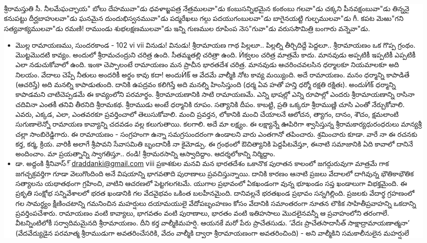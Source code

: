 శ్రీరామస్తుతి
సీ. నీలమేఘచ్ఛాయ" బోలు దేహమువా"డు
ధవళాబ్జపత్ర నేత్రములవా"డు
కంబుసన్నిభమైన కంఠంబు గలవా"డు
చక్కని పీనవక్షంబువా"డు
తిన్ననై కనుపట్టు దీర్ఘబాహులవా"డు
ఘనమైన దుందుభిస్వనమువా"డు
పద్మరేఖలు గల్గు పదయుగంబులవా"డు
బాగైనయట్టి గుల్ఫములవా"డు
గీ. కపట మెఱు"గని సత్యవాక్యములవా"డు
రమణి! రాముండు శుభలక్షణములవా"డు
ఇన్ని గుణముల రూపింప నెస"గువా"డు
వరుససౌమిత్రి బంగారు వన్నెవా"డు.
- మొల్ల రామాయణము, సుందరకాండ - 102
vi
vii
వినుడు!  వినుడు!  శ్రీరామాయణ గాథ
పిల్లలూ..  పిల్లల్ని తీర్చిదిద్దే పెద్దలూ..
శ్రీరామాయణం ఒక గొప్ప గ్రంథం. మొట్టమొదటి కావ్యం.  అందులో
శ్రీరామచంద్రుని చరిత్ర ఉంది. సీతమ్మతల్లి చరిత్రా ఉంది. Ѝక్వలం చరిత్ర మాత్రమే
కాదు. మానవుడు అప్పటికీ ఇప్పటికీ ఎప్పటికీ ఎలా నడుచుకోవాలో ఉంది.
ఇంకా చెప్పాలంటే రామాయణం మన ప్రాచీన భారతదేశ చరిత్ర. మానవుడు
ఆచరించవలసిన ధర్మాలకూ నియమాలకూ అది నిలయం.
వేదాలు చెప్పే నీతులు అందరికీ అర్థం కావు కదా!  అందుЍక్ ఆ వేదమే
వాల్మీకి నోట కావ్య మయ్యింది. అదే రామాయణం.
మనం ధర్మాన్ని కాపాడితే (ఆచరిస్తే) అది మనల్ని కాపాడుతుంది. దానికి
ఉపద్రవం కలిగిస్తే అది మనల్ని హింసిస్తుంది (ధర్మ ఏవ హతో హన్తి ధర్మో రక్షతి
రక్షితః). అందుЍక్ ధర్మాన్ని కాపాడమని చాటిచెప్పడమే ఈ కావ్యంలోని పరమార్థం.
శ్రీరామాయణానికి సాటి రామాయణమే. ఎన్ని భాషల్లో ఎన్ని రూపాల్లో
ఎందరు శ్రీరామాయణాన్ని రాసినా చదివినా ఎంతకీ తనివి తీరనిది శ్రీరామకథ.
శ్రీరాముడు అంటే ధర్మానికి  రూపం. సత్యానికి దీపం. కాబట్టి,  ప్రతి
ఒక్కరూ శ్రీరాముణ్ణి చూసి ఎంతో నేర్చుకోవాలి. ఎవరు, ఎక్కడ, ఎలా, ఎంతవరకూ
ప్రవర్తించాలో తెలుసుకోవాలి. మంచి ప్రవర్తన, లోకానికి మంచి చేయాలనే ఆలోచన,
త్యాగం, దానం, శౌచం, క్షమలాంటి సుగుణాలెన్నో రామాయణ కావ్యాన్ని చదవడం
వల్ల కలుగుతాయి. కలగాలి. అదే మా లక్ష్యం.
ఈ లక్ష్యాన్నే ఊపిరిగా శ్వాసిస్తున్న శ్రీరామకార్యధురంధరులు మాన్యశ్రీ
చల్లా సాంబిరెడ్డిగారు. ఈ రామాయణం - సంగ్రహంగా ఉన్నా సమగ్రసుందరంగా
ఉండాలని వారు ఎంతగానో తపించారు. శ్రమించారు కూడా. వారే నా ఈ
రచనకు కర్త, కర్మ, క్రియ. వారికీ అలాగే శ్రీపావని సేవాసమితి బృందానికీ
నా కైమోడ్పు.
ఈ గ్రంథంలో ఔచిత్యానికి పెద్దపీటవేస్తూ, ఈనాటి సమాజానికి ఏది కావాలో
దానినే అందించాం. మా ప్రయత్నాన్ని స్వాగతిస్తూ.. రండి! శ్రీరామరసాన్ని
ఆస్వాదిద్దాం. ఆదర్శలోకాన్ని నిర్మిద్దాం.
- డా. అద్దంకి శ్రీనివాస్్
draddanki@gmail.com
viii
ప్రకాశకుల మనవి
మన భారతదేశం ఒకానొక పురాతన కాలంలో జగద్గురువుగా మాత్రమే
గాక జగచ్చక్రవర్తిగా గూడా వెలుగొందింది అనే విషయాన్ని భాగవతాది పురాణాలు
ప్రవచిస్తున్నాయి.
దానికి కారణం ఆనాటి ప్రజలు వేదాలలో దాగివున్న భౌతికాభౌతిక సత్యాలను
యథాతథంగా గ్రహించి, వాటిని ఆచరణలో పెట్టగలగటమే.
యుగాల ప్రభావంలో ఏకఖండంగా వున్న భూఖండం సప్త ఖండాలుగా
విభక్తమైంది. ఈ ప్రకృతి సంక్షోభ సన్నివేశాలలో భరత ఖండానికి గల వేదవైభవం
ఒకింత బలహీనమైంది. దానివల్లనే భరతఖండ ప్రభావం సన్నగిల్లింది.
ప్రజలకు వేదార్థ గ్రహణంలో గల సామర్థ్యం క్షీణించటాన్ని గమనించిన
మహర్షులు దయామయులై వేదోపబృంహణం కోసం వేదానికి సమాంతరంగా
నూతన లౌకిక సాహితీప్రవాహన్ని ఒకదాన్ని ప్రవర్తింపచేశారు. రామాయణం
వంటి కావ్యాలు, భాగవతం వంటి పురాణాలు, భారతం వంటి ఇతిహసాలు
మొదలైనవన్నీ ఆ ప్రవాహంలోని తరంగాలే.
వీటన్నింటిలోకీ సర్వాదిమమైనది శ్రీరామాయణం. దీని కర్త వాల్మీకిమహర్షి.
ఆయనకే మరో పేరు ప్రాచేతసుడు. ‘వేదః ప్రాచేతసాదాసీత్ సాక్షాద్రామాయణాత్మనా’
(వేదవేద్యుడైన పరమాత్మ శ్రీరాముడుగా అవతరించేసరికి, వేదం వాల్మీకి ద్వారా
శ్రీరామాయణంగా అవతరించింది) - అని వాల్మీకిని సమకాలీనులైన మహర్షులే
